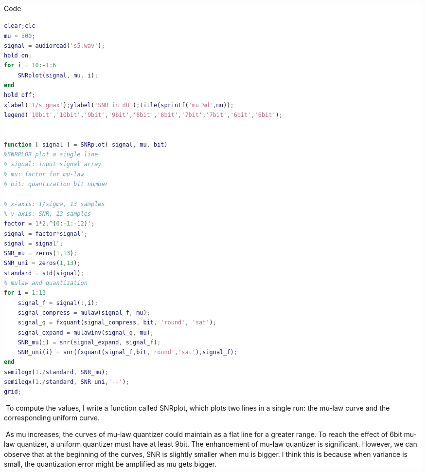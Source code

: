 Code

```matlab
clear;clc
mu = 500;
signal = audioread('s5.wav');
hold on;
for i = 10:-1:6
    SNRplot(signal, mu, i);
end
hold off;
xlabel('1/sigmax');ylabel('SNR in dB');title(sprintf('mu=%d',mu));
legend('10bit','10bit','9bit','9bit','8bit','8bit','7bit','7bit','6bit','6bit');


function [ signal ] = SNRplot( signal, mu, bit)
%SNRPLOR plot a single line
% signal: input signal array
% mu: factor for mu-law
% bit: quantization bit number

% x-axis: 1/sigma, 13 samples
% y-axis: SNR, 13 samples
factor = 1*2.^(0:-1:-12)';
signal = factor*signal';
signal = signal';
SNR_mu = zeros(1,13);
SNR_uni = zeros(1,13);
standard = std(signal);
% mulaw and quantization
for i = 1:13
    signal_f = signal(:,i);
    signal_compress = mulaw(signal_f, mu);
    signal_q = fxquant(signal_compress, bit, 'round', 'sat');
    signal_expand = mulawinv(signal_q, mu);
    SNR_mu(i) = snr(signal_expand, signal_f);
    SNR_uni(i) = snr(fxquant(signal_f,bit,'round','sat'),signal_f);
end
semilogx(1./standard, SNR_mu);
semilogx(1./standard, SNR_uni,'--');
grid;
```

​	To compute the values, I write a function called SNRplot, which plots two lines in a single run:  the mu-law curve and the corresponding uniform curve.

​	As mu increases, the curves of mu-law quantizer could maintain as a flat line for a greater  range. To reach the effect of 6bit mu-law quantizer, a uniform quantizer must have at least  9bit. The enhancement of mu-law quantizer is significant. However, we can observe that at the beginning of the curves, SNR is slightly smaller when  mu is bigger. I think this is because when variance is small, the quantization error might be  amplified as mu gets bigger.


